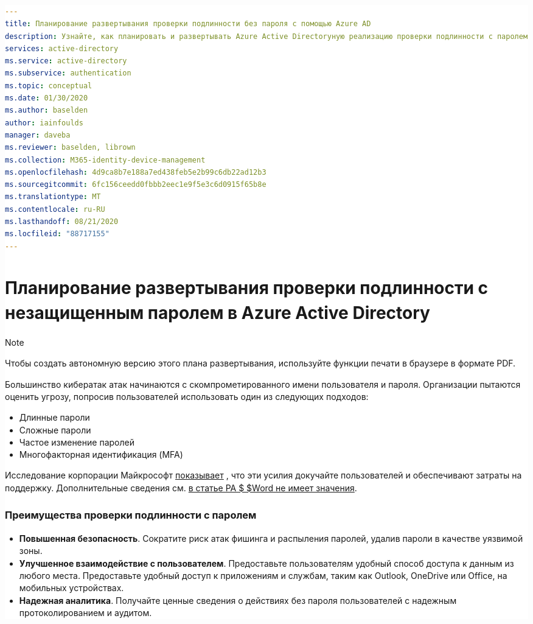 ```yaml
---
title: Планирование развертывания проверки подлинности без пароля с помощью Azure AD
description: Узнайте, как планировать и развертывать Azure Active Directoryную реализацию проверки подлинности с паролем
services: active-directory
ms.service: active-directory
ms.subservice: authentication
ms.topic: conceptual
ms.date: 01/30/2020
ms.author: baselden
author: iainfoulds
manager: daveba
ms.reviewer: baselden, librown
ms.collection: M365-identity-device-management
ms.openlocfilehash: 4d9ca8b7e188a7ed438feb5e2b99c6db22ad12b3
ms.sourcegitcommit: 6fc156ceedd0fbbb2eec1e9f5e3c6d0915f65b8e
ms.translationtype: MT
ms.contentlocale: ru-RU
ms.lasthandoff: 08/21/2020
ms.locfileid: "88717155"
---
```

# <a name="plan-a-passwordless-authentication-deployment-in-azure-active-directory"></a>Планирование развертывания проверки подлинности с незащищенным паролем в Azure Active Directory

> [!NOTE]
> Чтобы создать автономную версию этого плана развертывания, используйте функции печати в браузере в формате PDF.

Большинство кибератак атак начинаются с скомпрометированного имени пользователя и пароля. Организации пытаются оценить угрозу, попросив пользователей использовать один из следующих подходов:

- Длинные пароли
- Сложные пароли
- Частое изменение паролей
- Многофакторная идентификация (MFA)

Исследование корпорации Майкрософт [показывает](https://aka.ms/passwordguidance) , что эти усилия докучайте пользователей и обеспечивают затраты на поддержку. Дополнительные сведения см. [в статье PA $ $Word не имеет значения](https://techcommunity.microsoft.com/t5/Azure-Active-Directory-Identity/Your-Pa-word-doesn-t-matter/ba-p/731984).

### <a name="benefits-of-passwordless-authentication"></a>Преимущества проверки подлинности с паролем

- **Повышенная безопасность**. Сократите риск атак фишинга и распыления паролей, удалив пароли в качестве уязвимой зоны.
-  **Улучшенное взаимодействие с пользователем**. Предоставьте пользователям удобный способ доступа к данным из любого места. Предоставьте удобный доступ к приложениям и службам, таким как Outlook, OneDrive или Office, на мобильных устройствах.
-  **Надежная аналитика**. Получайте ценные сведения о действиях без пароля пользователей с надежным протоколированием и аудитом.
